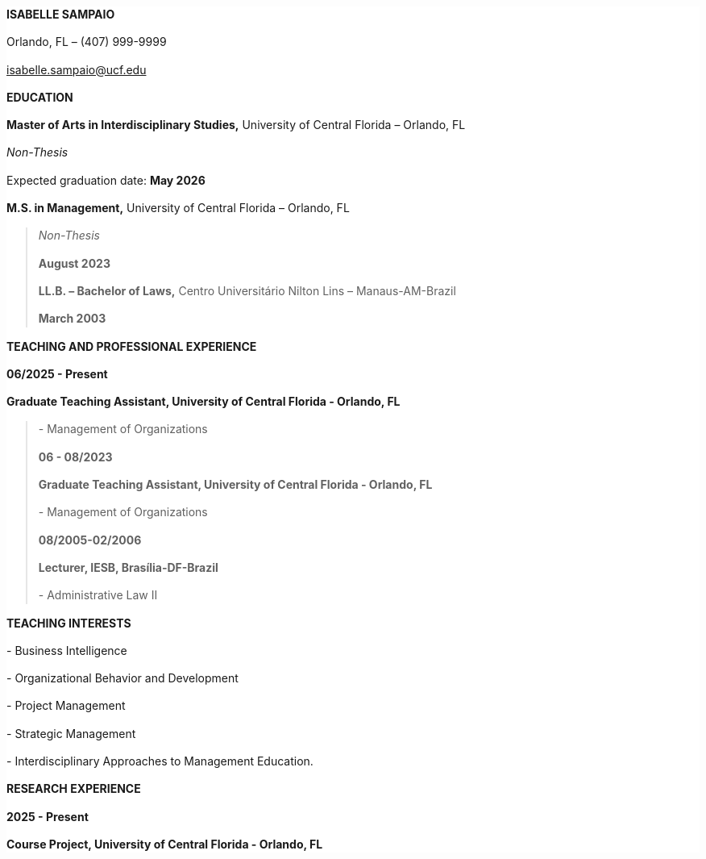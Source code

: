 **ISABELLE SAMPAIO**

Orlando, FL – (407) 999-9999

<isabelle.sampaio@ucf.edu>

**EDUCATION**

**Master of Arts in Interdisciplinary Studies,** University of Central Florida – Orlando, FL

*Non-Thesis*

Expected graduation date: **May 2026**

**M.S. in Management,** University of Central Florida – Orlando, FL

> *Non-Thesis*
>
> **August 2023**
>
> **LL.B. – Bachelor of Laws,** Centro Universitário Nilton Lins – Manaus-AM-Brazil
>
> **March 2003**

**TEACHING AND PROFESSIONAL EXPERIENCE**

**06/2025 - Present**

**Graduate Teaching Assistant, University of Central Florida - Orlando, FL**

> \- Management of Organizations
>
> **06 - 08/2023**
>
> **Graduate Teaching Assistant, University of Central Florida - Orlando, FL**
>
> \- Management of Organizations
>
> **08/2005-02/2006**
>
> **Lecturer, IESB, Brasília-DF-Brazil**
>
> \- Administrative Law II

**TEACHING INTERESTS**

\- Business Intelligence

\- Organizational Behavior and Development

\- Project Management

\- Strategic Management

\- Interdisciplinary Approaches to Management Education.

**RESEARCH EXPERIENCE**

**2025 - Present**

**Course Project, University of Central Florida - Orlando, FL**
